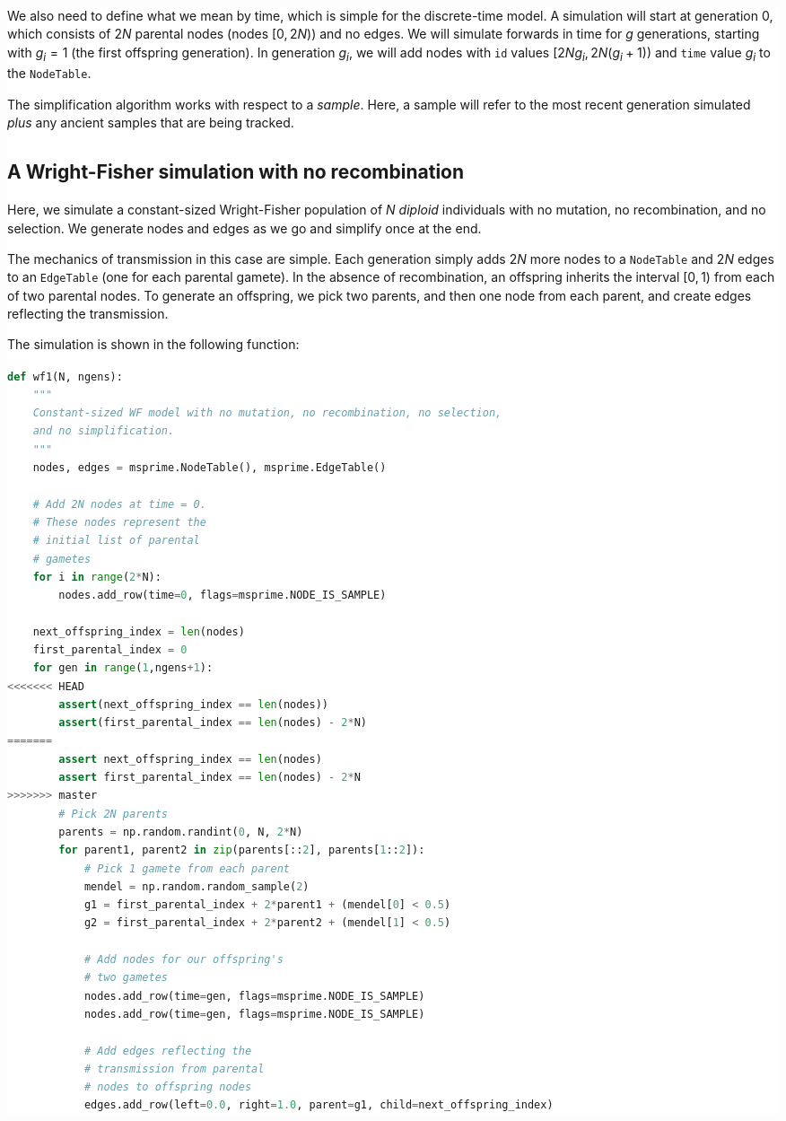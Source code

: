 We also need to define what we mean by time, which is simple for the discrete-time model.  A simulation will start at generation 0, which consists of $2N$ parental nodes (nodes $[0,2N)$) and no edges. We will simulate forwards in time for $g$ generations, starting with $g_i = 1$ (the first offspring generation).  In generation $g_i$, we will add nodes with `id` values $[2Ng_i,2N(g_i+1))$ and `time` value $g_i$ to the `NodeTable`.

The simplification algorithm works with respect to a *sample*.  Here, a sample will refer to the most recent generation simulated *plus* any ancient samples that are being tracked.

## A Wright-Fisher simulation with no recombination

Here, we simulate a constant-sized Wright-Fisher population of $N$ _diploid_ individuals with no mutation, no recombination, and no selection.  We generate nodes and edges as we go and simplify once at the end.

The mechanics of transmission in this case are simple.  Each generation simply adds $2N$ more nodes to a `NodeTable` and $2N$ edges to an `EdgeTable` (one for each parental gamete).  In the absence of recombination, an offspring inherits the interval $[0,1)$ from each of two parental nodes.  To generate an offspring, we pick two parents, and then one node from each parent, and create edges reflecting the transmission.

The simulation is shown in the following function:


```python
def wf1(N, ngens):
    """
    Constant-sized WF model with no mutation, no recombination, no selection,
    and no simplification.
    """
    nodes, edges = msprime.NodeTable(), msprime.EdgeTable()
    
    # Add 2N nodes at time = 0.
    # These nodes represent the 
    # initial list of parental
    # gametes
    for i in range(2*N):
        nodes.add_row(time=0, flags=msprime.NODE_IS_SAMPLE)
    
    next_offspring_index = len(nodes)
    first_parental_index = 0
    for gen in range(1,ngens+1):
<<<<<<< HEAD
        assert(next_offspring_index == len(nodes))
        assert(first_parental_index == len(nodes) - 2*N)
=======
        assert next_offspring_index == len(nodes)
        assert first_parental_index == len(nodes) - 2*N
>>>>>>> master
        # Pick 2N parents
        parents = np.random.randint(0, N, 2*N)
        for parent1, parent2 in zip(parents[::2], parents[1::2]):
            # Pick 1 gamete from each parent
            mendel = np.random.random_sample(2)
            g1 = first_parental_index + 2*parent1 + (mendel[0] < 0.5)
            g2 = first_parental_index + 2*parent2 + (mendel[1] < 0.5)

            # Add nodes for our offspring's
            # two gametes
            nodes.add_row(time=gen, flags=msprime.NODE_IS_SAMPLE)
            nodes.add_row(time=gen, flags=msprime.NODE_IS_SAMPLE)
  
            # Add edges reflecting the
            # transmission from parental
            # nodes to offspring nodes
            edges.add_row(left=0.0, right=1.0, parent=g1, child=next_offspring_index)
```